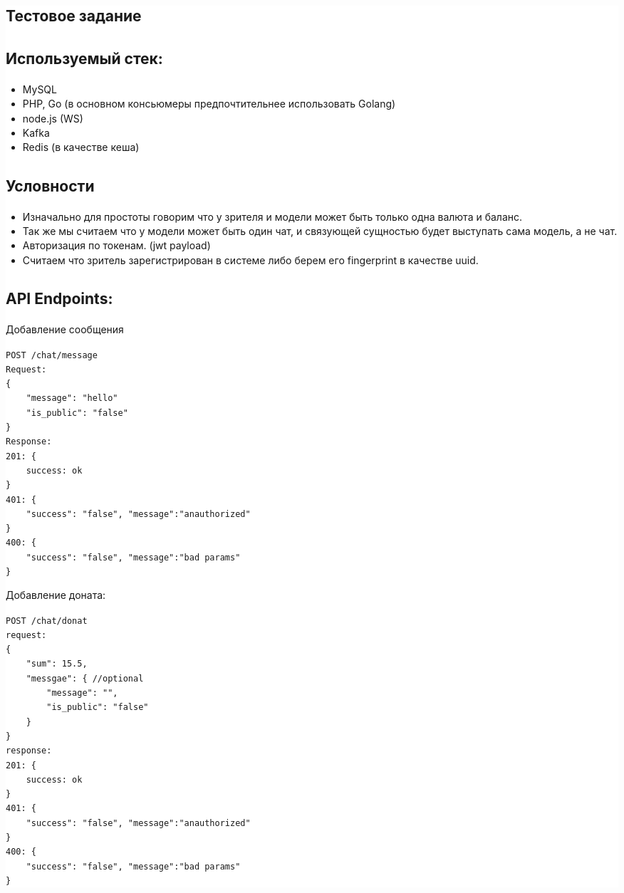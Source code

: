 
## Тестовое задание

## Используемый стек:

* MySQL
* PHP, Go (в основном консьюмеры предпочтительнее использовать Golang)
* node.js (WS)
* Kafka
* Redis (в качестве кеша)

## Условности

* Изначально для простоты говорим что у зрителя и модели может быть только одна валюта и баланс.
* Так же мы считаем что у модели может быть один чат, и связующей сущностью будет выступать сама модель, а не чат.
* Авторизация по токенам. (jwt payload)
* Считаем что зритель зарегистрирован в системе либо берем его fingerprint в качестве uuid.


## API Endpoints:

Добавление сообщения

```
POST /chat/message
Request:
{
	"message": "hello"
	"is_public": "false"
}
Response:
201: {
	success: ok
}
401: {
	"success": "false", "message":"anauthorized"
}
400: {
	"success": "false", "message":"bad params"
}
```

Добавление доната:

```
POST /chat/donat
request:
{
	"sum": 15.5,
	"messgae": { //optional
		"message": "",
		"is_public": "false"
	}
}
response:
201: {
	success: ok
}
401: {
	"success": "false", "message":"anauthorized"
}
400: {
	"success": "false", "message":"bad params"
}
```
